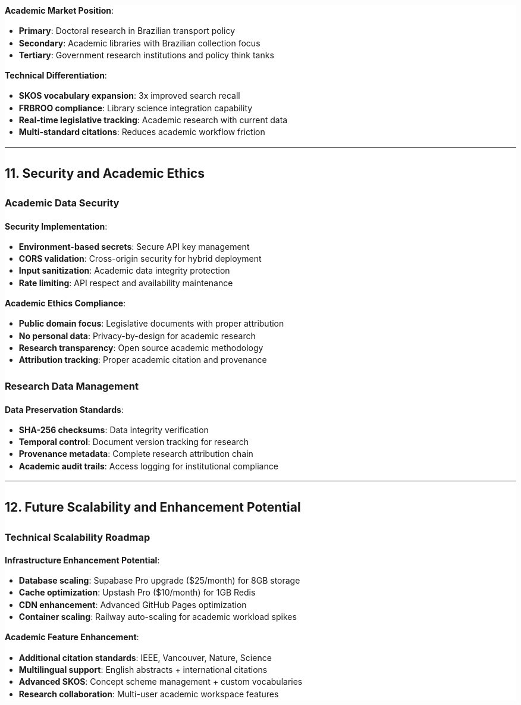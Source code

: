 **Academic Market Position**:
- **Primary**: Doctoral research in Brazilian transport policy
- **Secondary**: Academic libraries with Brazilian collection focus
- **Tertiary**: Government research institutions and policy think tanks

**Technical Differentiation**:
- **SKOS vocabulary expansion**: 3x improved search recall
- **FRBROO compliance**: Library science integration capability
- **Real-time legislative tracking**: Academic research with current data
- **Multi-standard citations**: Reduces academic workflow friction

---

## 11. Security and Academic Ethics

### Academic Data Security

**Security Implementation**:
- **Environment-based secrets**: Secure API key management
- **CORS validation**: Cross-origin security for hybrid deployment
- **Input sanitization**: Academic data integrity protection
- **Rate limiting**: API respect and availability maintenance

**Academic Ethics Compliance**:
- **Public domain focus**: Legislative documents with proper attribution
- **No personal data**: Privacy-by-design for academic research
- **Research transparency**: Open source academic methodology
- **Attribution tracking**: Proper academic citation and provenance

### Research Data Management

**Data Preservation Standards**:
- **SHA-256 checksums**: Data integrity verification
- **Temporal control**: Document version tracking for research
- **Provenance metadata**: Complete research attribution chain
- **Academic audit trails**: Access logging for institutional compliance

---

## 12. Future Scalability and Enhancement Potential

### Technical Scalability Roadmap

**Infrastructure Enhancement Potential**:
- **Database scaling**: Supabase Pro upgrade ($25/month) for 8GB storage
- **Cache optimization**: Upstash Pro ($10/month) for 1GB Redis
- **CDN enhancement**: Advanced GitHub Pages optimization
- **Container scaling**: Railway auto-scaling for academic workload spikes

**Academic Feature Enhancement**:
- **Additional citation standards**: IEEE, Vancouver, Nature, Science
- **Multilingual support**: English abstracts + international citations
- **Advanced SKOS**: Concept scheme management + custom vocabularies
- **Research collaboration**: Multi-user academic workspace features

